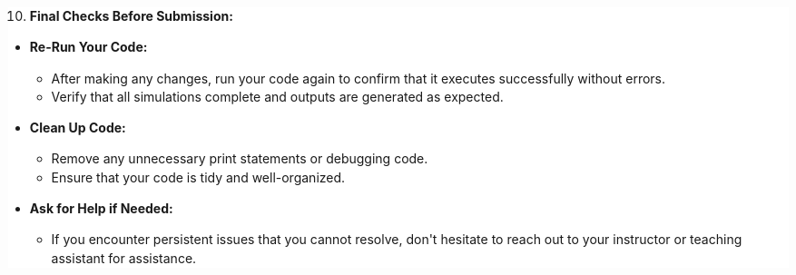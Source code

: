 10. **Final Checks Before Submission:**

- **Re-Run Your Code:**
  - After making any changes, run your code again to confirm that it executes successfully without errors.
  - Verify that all simulations complete and outputs are generated as expected.

- **Clean Up Code:**
  - Remove any unnecessary print statements or debugging code.
  - Ensure that your code is tidy and well-organized.

- **Ask for Help if Needed:**
  - If you encounter persistent issues that you cannot resolve, don't hesitate to reach out to your instructor or teaching assistant for assistance.
